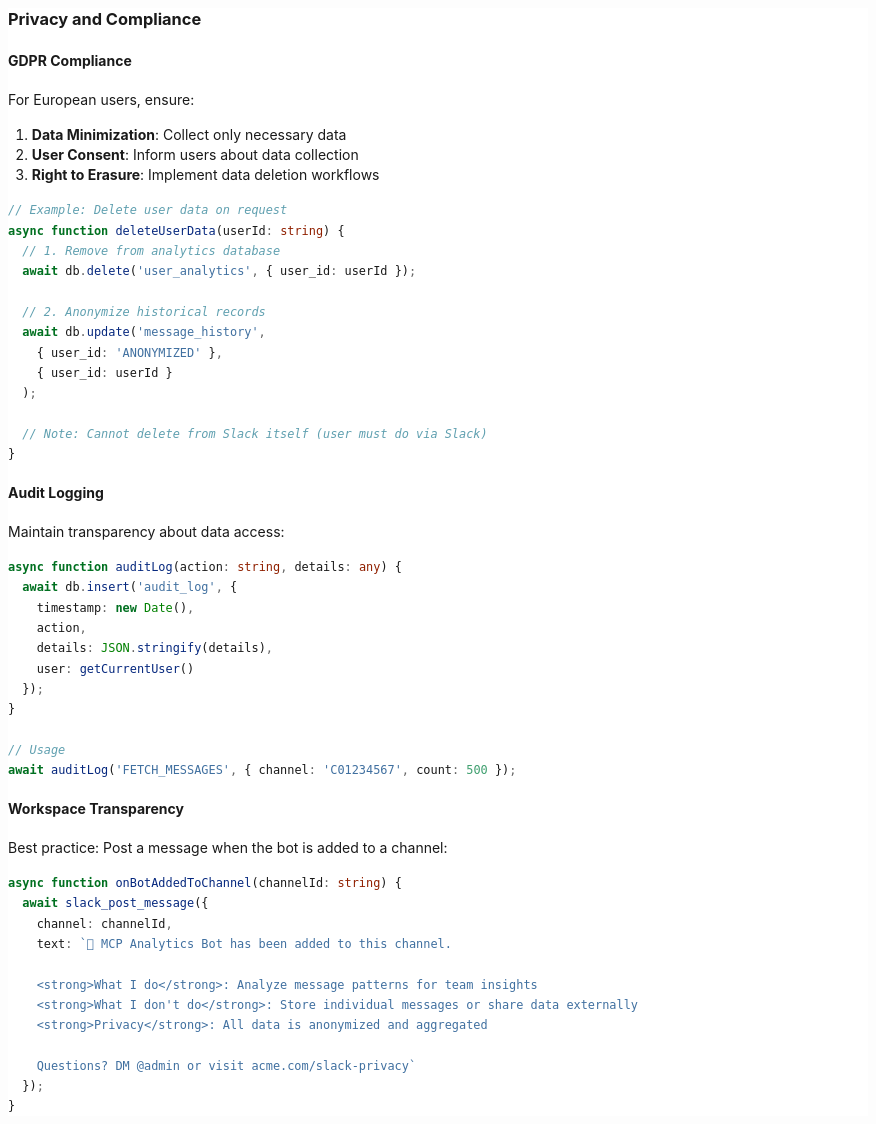 ### Privacy and Compliance

#### GDPR Compliance

For European users, ensure:

1. <strong>Data Minimization</strong>: Collect only necessary data
2. <strong>User Consent</strong>: Inform users about data collection
3. <strong>Right to Erasure</strong>: Implement data deletion workflows

````typescript
// Example: Delete user data on request
async function deleteUserData(userId: string) {
  // 1. Remove from analytics database
  await db.delete('user_analytics', { user_id: userId });

  // 2. Anonymize historical records
  await db.update('message_history',
    { user_id: 'ANONYMIZED' },
    { user_id: userId }
  );

  // Note: Cannot delete from Slack itself (user must do via Slack)
}
````

#### Audit Logging

Maintain transparency about data access:

````typescript
async function auditLog(action: string, details: any) {
  await db.insert('audit_log', {
    timestamp: new Date(),
    action,
    details: JSON.stringify(details),
    user: getCurrentUser()
  });
}

// Usage
await auditLog('FETCH_MESSAGES', { channel: 'C01234567', count: 500 });
````

#### Workspace Transparency

Best practice: Post a message when the bot is added to a channel:

````typescript
async function onBotAddedToChannel(channelId: string) {
  await slack_post_message({
    channel: channelId,
    text: `👋 MCP Analytics Bot has been added to this channel.

    <strong>What I do</strong>: Analyze message patterns for team insights
    <strong>What I don't do</strong>: Store individual messages or share data externally
    <strong>Privacy</strong>: All data is anonymized and aggregated

    Questions? DM @admin or visit acme.com/slack-privacy`
  });
}
````
